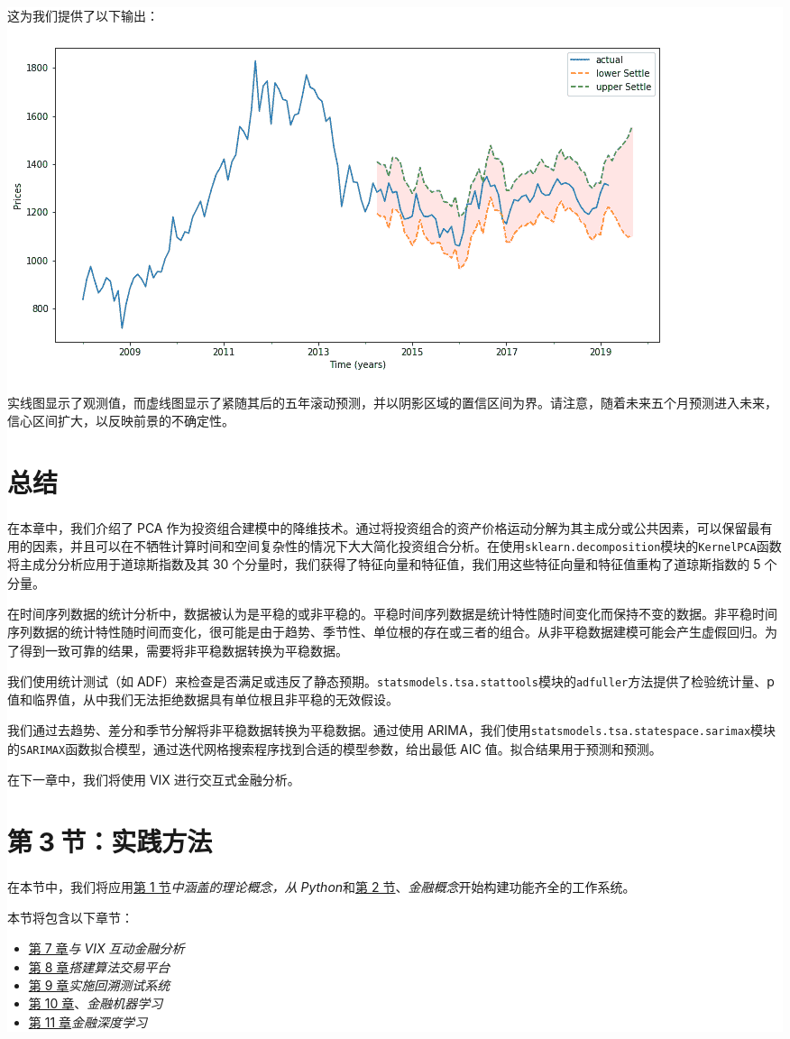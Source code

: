 这为我们提供了以下输出：

![](img/25f3ccd6-0eb0-42c6-b52f-d37861e4be7c.png)

实线图显示了观测值，而虚线图显示了紧随其后的五年滚动预测，并以阴影区域的置信区间为界。请注意，随着未来五个月预测进入未来，信心区间扩大，以反映前景的不确定性。

# 总结

在本章中，我们介绍了 PCA 作为投资组合建模中的降维技术。通过将投资组合的资产价格运动分解为其主成分或公共因素，可以保留最有用的因素，并且可以在不牺牲计算时间和空间复杂性的情况下大大简化投资组合分析。在使用`sklearn.decomposition`模块的`KernelPCA`函数将主成分分析应用于道琼斯指数及其 30 个分量时，我们获得了特征向量和特征值，我们用这些特征向量和特征值重构了道琼斯指数的 5 个分量。

在时间序列数据的统计分析中，数据被认为是平稳的或非平稳的。平稳时间序列数据是统计特性随时间变化而保持不变的数据。非平稳时间序列数据的统计特性随时间而变化，很可能是由于趋势、季节性、单位根的存在或三者的组合。从非平稳数据建模可能会产生虚假回归。为了得到一致可靠的结果，需要将非平稳数据转换为平稳数据。

我们使用统计测试（如 ADF）来检查是否满足或违反了静态预期。`statsmodels.tsa.stattools`模块的`adfuller`方法提供了检验统计量、p 值和临界值，从中我们无法拒绝数据具有单位根且非平稳的无效假设。

我们通过去趋势、差分和季节分解将非平稳数据转换为平稳数据。通过使用 ARIMA，我们使用`statsmodels.tsa.statespace.sarimax`模块的`SARIMAX`函数拟合模型，通过迭代网格搜索程序找到合适的模型参数，给出最低 AIC 值。拟合结果用于预测和预测。

在下一章中，我们将使用 VIX 进行交互式金融分析。

# 第 3 节：实践方法

在本节中，我们将应用[第 1 节](sec1.html)*中涵盖的理论概念，从 Python*和[第 2 节](sec2.html)、*金融概念*开始构建功能齐全的工作系统。

本节将包含以下章节：

*   [第 7 章](07.html)*与 VIX 互动金融分析*
*   [第 8 章](08.html)*搭建算法交易平台*
*   [第 9 章](09.html)*实施回溯测试系统*
*   [第 10 章](10.html)、*金融机器学习*
*   [第 11 章](11.html)*金融深度学习*